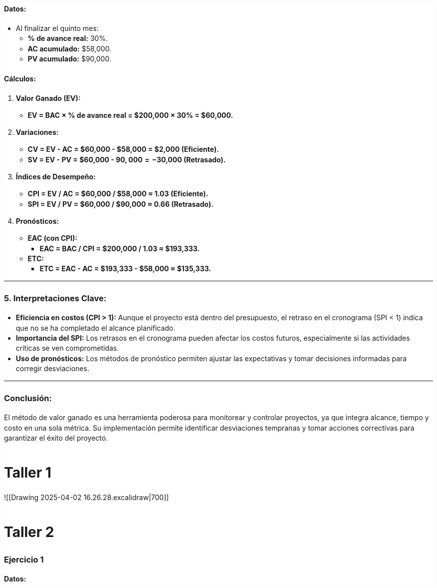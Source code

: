 #### **Datos:**
- Al finalizar el quinto mes:
  - **% de avance real:** 30%.
  - **AC acumulado:** $58,000.
  - **PV acumulado:** $90,000.

#### **Cálculos:**
1. **Valor Ganado (EV):**
   - **EV = BAC × % de avance real = $200,000 × 30% = $60,000.**

2. **Variaciones:**
   - **CV = EV - AC = $60,000 - $58,000 = $2,000 (Eficiente).**
   - **SV = EV - PV = $60,000 - $90,000 = -$30,000 (Retrasado).**

3. **Índices de Desempeño:**
   - **CPI = EV / AC = $60,000 / $58,000 ≈ 1.03 (Eficiente).**
   - **SPI = EV / PV = $60,000 / $90,000 ≈ 0.66 (Retrasado).**

4. **Pronósticos:**
   - **EAC (con CPI):**
     - **EAC = BAC / CPI = $200,000 / 1.03 ≈ $193,333.**
   - **ETC:**
     - **ETC = EAC - AC = $193,333 - $58,000 ≈ $135,333.**

---

### **5. Interpretaciones Clave:**
- **Eficiencia en costos (CPI > 1):** Aunque el proyecto está dentro del presupuesto, el retraso en el cronograma (SPI < 1) indica que no se ha completado el alcance planificado.
- **Importancia del SPI:** Los retrasos en el cronograma pueden afectar los costos futuros, especialmente si las actividades críticas se ven comprometidas.
- **Uso de pronósticos:** Los métodos de pronóstico permiten ajustar las expectativas y tomar decisiones informadas para corregir desviaciones.

---

### **Conclusión:**
El método de valor ganado es una herramienta poderosa para monitorear y controlar proyectos, ya que integra alcance, tiempo y costo en una sola métrica. Su implementación permite identificar desviaciones tempranas y tomar acciones correctivas para garantizar el éxito del proyecto.

# Taller 1
![[Drawing 2025-04-02 16.26.28.excalidraw|700]]

# Taller 2
### **Ejercicio 1**

**Datos:**
